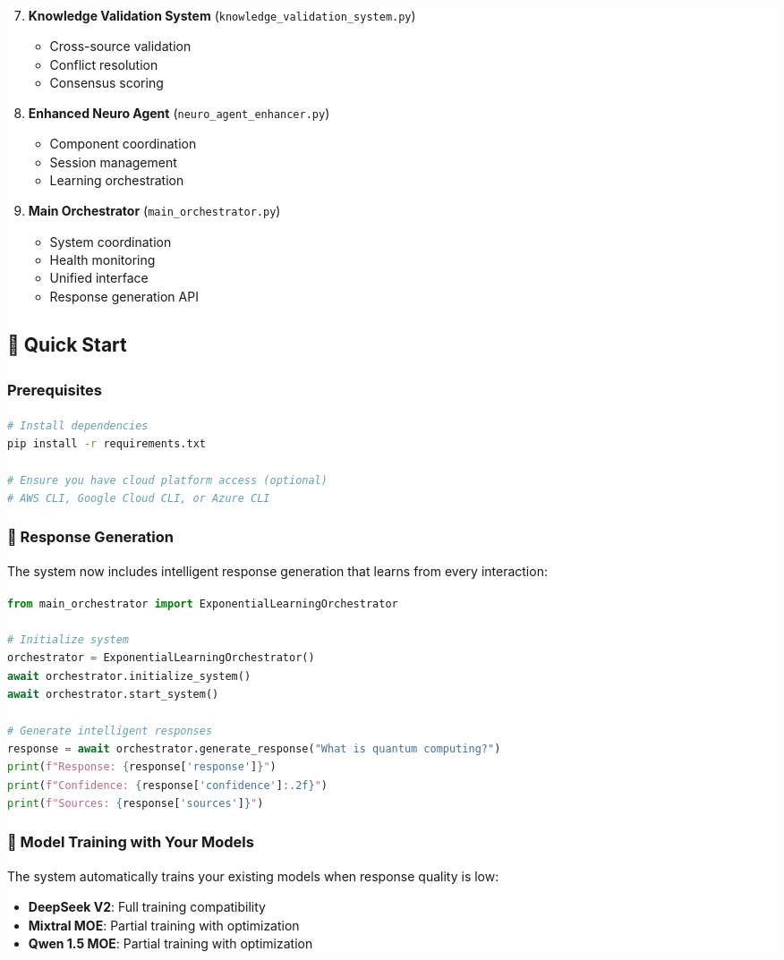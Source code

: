 7. **Knowledge Validation System** (`knowledge_validation_system.py`)
   - Cross-source validation
   - Conflict resolution
   - Consensus scoring

8. **Enhanced Neuro Agent** (`neuro_agent_enhancer.py`)
   - Component coordination
   - Session management
   - Learning orchestration

9. **Main Orchestrator** (`main_orchestrator.py`)
   - System coordination
   - Health monitoring
   - Unified interface
   - Response generation API

## 🚀 Quick Start

### Prerequisites

```bash
# Install dependencies
pip install -r requirements.txt

# Ensure you have cloud platform access (optional)
# AWS CLI, Google Cloud CLI, or Azure CLI
```

### 🧠 Response Generation

The system now includes intelligent response generation that learns from every interaction:

```python
from main_orchestrator import ExponentialLearningOrchestrator

# Initialize system
orchestrator = ExponentialLearningOrchestrator()
await orchestrator.initialize_system()
await orchestrator.start_system()

# Generate intelligent responses
response = await orchestrator.generate_response("What is quantum computing?")
print(f"Response: {response['response']}")
print(f"Confidence: {response['confidence']:.2f}")
print(f"Sources: {response['sources']}")
```

### 🚀 Model Training with Your Models

The system automatically trains your existing models when response quality is low:

- **DeepSeek V2**: Full training compatibility
- **Mixtral MOE**: Partial training with optimization
- **Qwen 1.5 MOE**: Partial training with optimization
